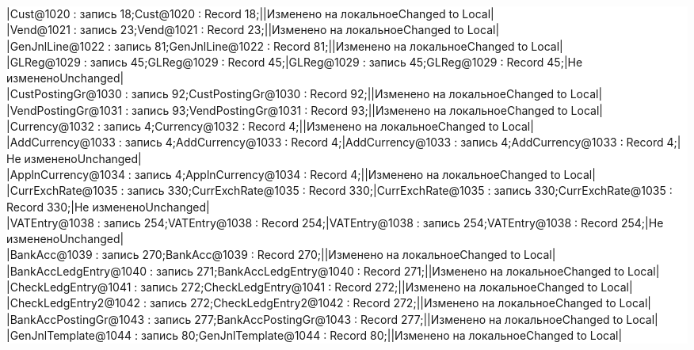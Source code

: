 |<span data-ttu-id="e40d9-132">Cust@1020 : запись 18;</span><span class="sxs-lookup"><span data-stu-id="e40d9-132">Cust@1020 : Record 18;</span></span>||<span data-ttu-id="e40d9-133">Изменено на локальное</span><span class="sxs-lookup"><span data-stu-id="e40d9-133">Changed to Local</span></span>|  
|<span data-ttu-id="e40d9-134">Vend@1021 : запись 23;</span><span class="sxs-lookup"><span data-stu-id="e40d9-134">Vend@1021 : Record 23;</span></span>||<span data-ttu-id="e40d9-135">Изменено на локальное</span><span class="sxs-lookup"><span data-stu-id="e40d9-135">Changed to Local</span></span>|  
|<span data-ttu-id="e40d9-136">GenJnlLine@1022 : запись 81;</span><span class="sxs-lookup"><span data-stu-id="e40d9-136">GenJnlLine@1022 : Record 81;</span></span>||<span data-ttu-id="e40d9-137">Изменено на локальное</span><span class="sxs-lookup"><span data-stu-id="e40d9-137">Changed to Local</span></span>|  
|<span data-ttu-id="e40d9-138">GLReg@1029 : запись 45;</span><span class="sxs-lookup"><span data-stu-id="e40d9-138">GLReg@1029 : Record 45;</span></span>|<span data-ttu-id="e40d9-139">GLReg@1029 : запись 45;</span><span class="sxs-lookup"><span data-stu-id="e40d9-139">GLReg@1029 : Record 45;</span></span>|<span data-ttu-id="e40d9-140">Не изменено</span><span class="sxs-lookup"><span data-stu-id="e40d9-140">Unchanged</span></span>|  
|<span data-ttu-id="e40d9-141">CustPostingGr@1030 : запись 92;</span><span class="sxs-lookup"><span data-stu-id="e40d9-141">CustPostingGr@1030 : Record 92;</span></span>||<span data-ttu-id="e40d9-142">Изменено на локальное</span><span class="sxs-lookup"><span data-stu-id="e40d9-142">Changed to Local</span></span>|  
|<span data-ttu-id="e40d9-143">VendPostingGr@1031 : запись 93;</span><span class="sxs-lookup"><span data-stu-id="e40d9-143">VendPostingGr@1031 : Record 93;</span></span>||<span data-ttu-id="e40d9-144">Изменено на локальное</span><span class="sxs-lookup"><span data-stu-id="e40d9-144">Changed to Local</span></span>|  
|<span data-ttu-id="e40d9-145">Currency@1032 : запись 4;</span><span class="sxs-lookup"><span data-stu-id="e40d9-145">Currency@1032 : Record 4;</span></span>||<span data-ttu-id="e40d9-146">Изменено на локальное</span><span class="sxs-lookup"><span data-stu-id="e40d9-146">Changed to Local</span></span>|  
|<span data-ttu-id="e40d9-147">AddCurrency@1033 : запись 4;</span><span class="sxs-lookup"><span data-stu-id="e40d9-147">AddCurrency@1033 : Record 4;</span></span>|<span data-ttu-id="e40d9-148">AddCurrency@1033 : запись 4;</span><span class="sxs-lookup"><span data-stu-id="e40d9-148">AddCurrency@1033 : Record 4;</span></span>|<span data-ttu-id="e40d9-149">Не изменено</span><span class="sxs-lookup"><span data-stu-id="e40d9-149">Unchanged</span></span>|  
|<span data-ttu-id="e40d9-150">ApplnCurrency@1034 : запись 4;</span><span class="sxs-lookup"><span data-stu-id="e40d9-150">ApplnCurrency@1034 : Record 4;</span></span>||<span data-ttu-id="e40d9-151">Изменено на локальное</span><span class="sxs-lookup"><span data-stu-id="e40d9-151">Changed to Local</span></span>|  
|<span data-ttu-id="e40d9-152">CurrExchRate@1035 : запись 330;</span><span class="sxs-lookup"><span data-stu-id="e40d9-152">CurrExchRate@1035 : Record 330;</span></span>|<span data-ttu-id="e40d9-153">CurrExchRate@1035 : запись 330;</span><span class="sxs-lookup"><span data-stu-id="e40d9-153">CurrExchRate@1035 : Record 330;</span></span>|<span data-ttu-id="e40d9-154">Не изменено</span><span class="sxs-lookup"><span data-stu-id="e40d9-154">Unchanged</span></span>|  
|<span data-ttu-id="e40d9-155">VATEntry@1038 : запись 254;</span><span class="sxs-lookup"><span data-stu-id="e40d9-155">VATEntry@1038 : Record 254;</span></span>|<span data-ttu-id="e40d9-156">VATEntry@1038 : запись 254;</span><span class="sxs-lookup"><span data-stu-id="e40d9-156">VATEntry@1038 : Record 254;</span></span>|<span data-ttu-id="e40d9-157">Не изменено</span><span class="sxs-lookup"><span data-stu-id="e40d9-157">Unchanged</span></span>|  
|<span data-ttu-id="e40d9-158">BankAcc@1039 : запись 270;</span><span class="sxs-lookup"><span data-stu-id="e40d9-158">BankAcc@1039 : Record 270;</span></span>||<span data-ttu-id="e40d9-159">Изменено на локальное</span><span class="sxs-lookup"><span data-stu-id="e40d9-159">Changed to Local</span></span>|  
|<span data-ttu-id="e40d9-160">BankAccLedgEntry@1040 : запись 271;</span><span class="sxs-lookup"><span data-stu-id="e40d9-160">BankAccLedgEntry@1040 : Record 271;</span></span>||<span data-ttu-id="e40d9-161">Изменено на локальное</span><span class="sxs-lookup"><span data-stu-id="e40d9-161">Changed to Local</span></span>|  
|<span data-ttu-id="e40d9-162">CheckLedgEntry@1041 : запись 272;</span><span class="sxs-lookup"><span data-stu-id="e40d9-162">CheckLedgEntry@1041 : Record 272;</span></span>||<span data-ttu-id="e40d9-163">Изменено на локальное</span><span class="sxs-lookup"><span data-stu-id="e40d9-163">Changed to Local</span></span>|  
|<span data-ttu-id="e40d9-164">CheckLedgEntry2@1042 : запись 272;</span><span class="sxs-lookup"><span data-stu-id="e40d9-164">CheckLedgEntry2@1042 : Record 272;</span></span>||<span data-ttu-id="e40d9-165">Изменено на локальное</span><span class="sxs-lookup"><span data-stu-id="e40d9-165">Changed to Local</span></span>|  
|<span data-ttu-id="e40d9-166">BankAccPostingGr@1043 : запись 277;</span><span class="sxs-lookup"><span data-stu-id="e40d9-166">BankAccPostingGr@1043 : Record 277;</span></span>||<span data-ttu-id="e40d9-167">Изменено на локальное</span><span class="sxs-lookup"><span data-stu-id="e40d9-167">Changed to Local</span></span>|  
|<span data-ttu-id="e40d9-168">GenJnlTemplate@1044 : запись 80;</span><span class="sxs-lookup"><span data-stu-id="e40d9-168">GenJnlTemplate@1044 : Record 80;</span></span>||<span data-ttu-id="e40d9-169">Изменено на локальное</span><span class="sxs-lookup"><span data-stu-id="e40d9-169">Changed to Local</span></span>|  